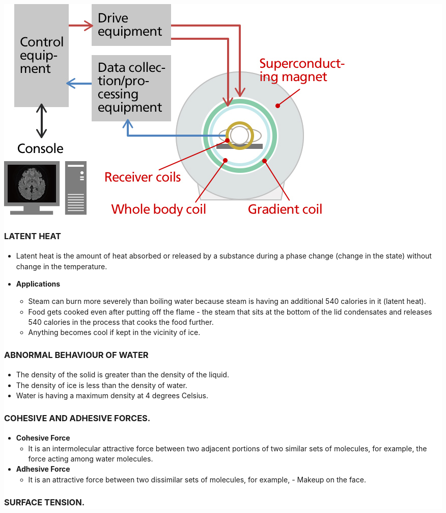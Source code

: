 ![Basic Science](<Z9 Obsidian-files/Media/DOCX/Basic Science 18.jpeg>)

### LATENT HEAT

-   Latent heat is the amount of heat absorbed or released by a substance during a phase change (change in the state) without change in the temperature.

-   **Applications**
    -   Steam can burn more severely than boiling water because steam is having an additional 540 calories in it (latent heat).
    -   Food gets cooked even after putting off the flame - the steam that sits at the bottom of the lid condensates and releases 540 calories in the process that cooks the food further.
    -   Anything becomes cool if kept in the vicinity of ice.

### ABNORMAL BEHAVIOUR OF WATER

-   The density of the solid is greater than the density of the liquid.
-   The density of ice is less than the density of water.
-   Water is having a maximum density at 4 degrees Celsius.

### COHESIVE AND ADHESIVE FORCES.

-   **Cohesive Force**
    -   It is an intermolecular attractive force between two adjacent portions of two similar sets of molecules, for example, the force acting among water molecules.
-   **Adhesive Force**
    -   It is an attractive force between two dissimilar sets of molecules, for example, - Makeup on the face.

### SURFACE TENSION.
